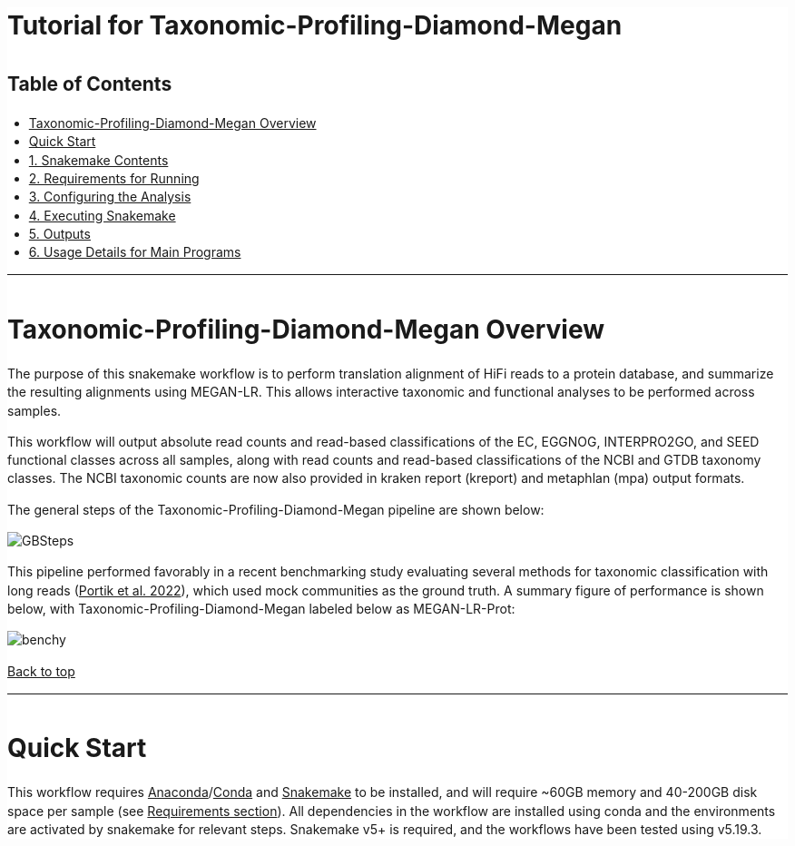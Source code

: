 # Tutorial for Taxonomic-Profiling-Diamond-Megan <a name="TOP"></a>

## **Table of Contents**

+ [Taxonomic-Profiling-Diamond-Megan Overview](#PO)
+ [Quick Start](#QS)
+ [1. Snakemake Contents](#SMC)
+ [2. Requirements for Running](#RFR)
+ [3. Configuring the Analysis](#CTA)
+ [4. Executing Snakemake](#EXS)
+ [5. Outputs](#OTPS)
+ [6. Usage Details for Main Programs](#UDMP)


---------------

# **Taxonomic-Profiling-Diamond-Megan Overview** <a name="PO"></a>

The purpose of this snakemake workflow is to perform translation alignment of HiFi reads to a protein database, and summarize the resulting alignments using MEGAN-LR. This allows interactive taxonomic and functional analyses to be performed across samples. 

This workflow will output absolute read counts and read-based classifications of the EC, EGGNOG, INTERPRO2GO, and SEED functional classes across all samples, along with read counts and read-based classifications of the NCBI and GTDB taxonomy classes. The NCBI taxonomic counts are now also provided in kraken report (kreport) and metaphlan (mpa) output formats. 

The general steps of the Taxonomic-Profiling-Diamond-Megan pipeline are shown below:

![GBSteps](https://github.com/PacificBiosciences/pb-metagenomics-tools/blob/master/docs/Image-Taxonomic-Profiling-Diamond-Megan.png.png)

This pipeline performed favorably in a recent benchmarking study evaluating several methods for taxonomic classification with long reads ([Portik et al. 2022](https://bmcbioinformatics.biomedcentral.com/articles/10.1186/s12859-022-05103-0)), which used mock communities as the ground truth. A summary figure of performance is shown below, with Taxonomic-Profiling-Diamond-Megan labeled below as MEGAN-LR-Prot:

![benchy](https://github.com/PacificBiosciences/pb-metagenomics-tools/blob/master/docs/Image-Profiling-Benchmarks-HiFi.png)



[Back to top](#TOP)

---------------

# **Quick Start** <a name="QS"></a>

This workflow requires [Anaconda](https://docs.anaconda.com/anaconda/)/[Conda](https://docs.conda.io/projects/conda/en/latest/index.html) and [Snakemake](https://snakemake.readthedocs.io/en/stable/) to be installed, and will require ~60GB memory and 40-200GB disk space per sample (see [Requirements section](#RFR)). All dependencies in the workflow are installed using conda and the environments are activated by snakemake for relevant steps. Snakemake v5+ is required, and the workflows have been tested using v5.19.3.

